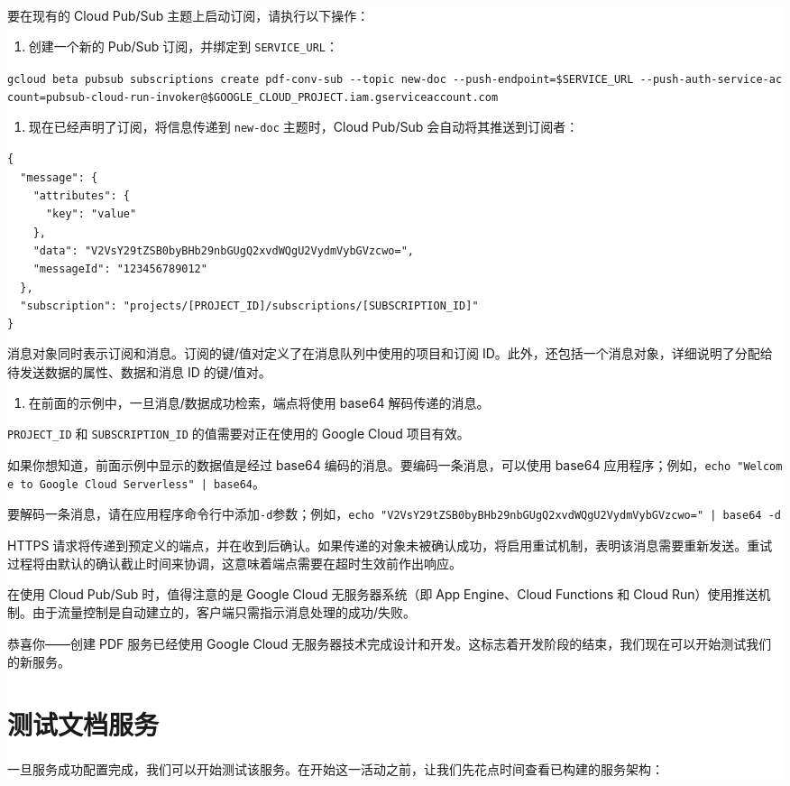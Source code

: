 要在现有的 Cloud Pub/Sub 主题上启动订阅，请执行以下操作：

1.  创建一个新的 Pub/Sub 订阅，并绑定到 `SERVICE_URL`：

```
gcloud beta pubsub subscriptions create pdf-conv-sub --topic new-doc --push-endpoint=$SERVICE_URL --push-auth-service-account=pubsub-cloud-run-invoker@$GOOGLE_CLOUD_PROJECT.iam.gserviceaccount.com
```

1.  现在已经声明了订阅，将信息传递到 `new-doc` 主题时，Cloud Pub/Sub 会自动将其推送到订阅者：

```
{
  "message": {
    "attributes": {
      "key": "value"
    },
    "data": "V2VsY29tZSB0byBHb29nbGUgQ2xvdWQgU2VydmVybGVzcwo=",
    "messageId": "123456789012"
  },
  "subscription": "projects/[PROJECT_ID]/subscriptions/[SUBSCRIPTION_ID]"
}
```

消息对象同时表示订阅和消息。订阅的键/值对定义了在消息队列中使用的项目和订阅 ID。此外，还包括一个消息对象，详细说明了分配给待发送数据的属性、数据和消息 ID 的键/值对。

1.  在前面的示例中，一旦消息/数据成功检索，端点将使用 base64 解码传递的消息。

`PROJECT_ID` 和 `SUBSCRIPTION_ID` 的值需要对正在使用的 Google Cloud 项目有效。

如果你想知道，前面示例中显示的数据值是经过 base64 编码的消息。要编码一条消息，可以使用 base64 应用程序；例如，`echo "Welcome to Google Cloud Serverless" | base64`。

要解码一条消息，请在应用程序命令行中添加`-d`参数；例如，`echo "V2VsY29tZSB0byBHb29nbGUgQ2xvdWQgU2VydmVybGVzcwo=" | base64 -d`

HTTPS 请求将传递到预定义的端点，并在收到后确认。如果传递的对象未被确认成功，将启用重试机制，表明该消息需要重新发送。重试过程将由默认的确认截止时间来协调，这意味着端点需要在超时生效前作出响应。

在使用 Cloud Pub/Sub 时，值得注意的是 Google Cloud 无服务器系统（即 App Engine、Cloud Functions 和 Cloud Run）使用推送机制。由于流量控制是自动建立的，客户端只需指示消息处理的成功/失败。

恭喜你——创建 PDF 服务已经使用 Google Cloud 无服务器技术完成设计和开发。这标志着开发阶段的结束，我们现在可以开始测试我们的新服务。

# 测试文档服务

一旦服务成功配置完成，我们可以开始测试该服务。在开始这一活动之前，让我们先花点时间查看已构建的服务架构：
